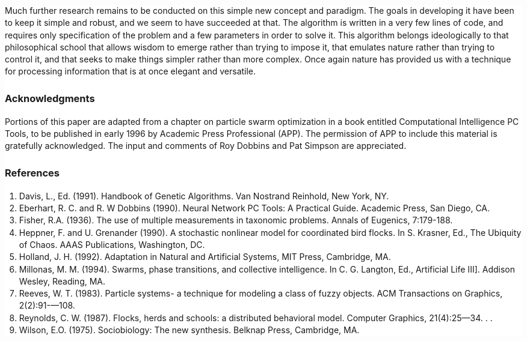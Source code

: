 Much further research remains to be conducted on this simple new concept and paradigm. The goals in developing it have been to keep it simple and robust, and we seem to have succeeded at that. The algorithm is written in a very few lines of code, and requires only specification of the problem and a few parameters in order to solve it. This algorithm belongs ideologically to that philosophical school that allows wisdom to emerge rather than trying to impose it, that emulates nature rather than trying to control it, and that seeks to make things simpler rather than more complex. Once again nature has provided us with a technique for processing information that is at once elegant and versatile.

<div class="small">

### Acknowledgments

Portions of this paper are adapted from a chapter on particle swarm optimization in a book entitled Computational Intelligence PC Tools, to be published in early 1996 by Academic Press Professional (APP). The permission of APP to include this material is gratefully acknowledged. The input and comments of Roy Dobbins and Pat Simpson are appreciated.

### References

1. Davis, L., Ed. (1991). Handbook of Genetic Algorithms. Van Nostrand Reinhold, New York, NY.
2. Eberhart, R. C. and R. W Dobbins (1990). Neural Network PC Tools: A Practical Guide. Academic Press, San Diego, CA.
3. Fisher, R.A. (1936). The use of multiple measurements in taxonomic problems. Annals of Eugenics, 7:179-188.
4. Heppner, F. and U. Grenander (1990). A stochastic nonlinear model for coordinated bird flocks. In S. Krasner, Ed., The Ubiquity of Chaos. AAAS Publications, Washington, DC.
5. Holland, J. H. (1992). Adaptation in Natural and Artificial Systems, MIT Press, Cambridge, MA.
6. Millonas, M. M. (1994). Swarms, phase transitions, and collective intelligence. In C. G. Langton, Ed., Artificial Life III]. Addison Wesley, Reading, MA.
7. Reeves, W. T. (1983). Particle systems- a technique for modeling a class of fuzzy objects. ACM Transactions on Graphics, 2(2):91-—108.
8. Reynolds, C. W. (1987). Flocks, herds and schools: a distributed behavioral model. Computer Graphics, 21(4):25—34. . .
9. Wilson, E.O. (1975). Sociobiology: The new synthesis. Belknap Press, Cambridge, MA.

</div>